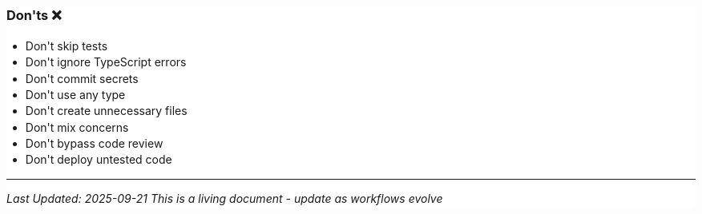 ### Don'ts ❌
- Don't skip tests
- Don't ignore TypeScript errors
- Don't commit secrets
- Don't use any type
- Don't create unnecessary files
- Don't mix concerns
- Don't bypass code review
- Don't deploy untested code

---

*Last Updated: 2025-09-21*
*This is a living document - update as workflows evolve*